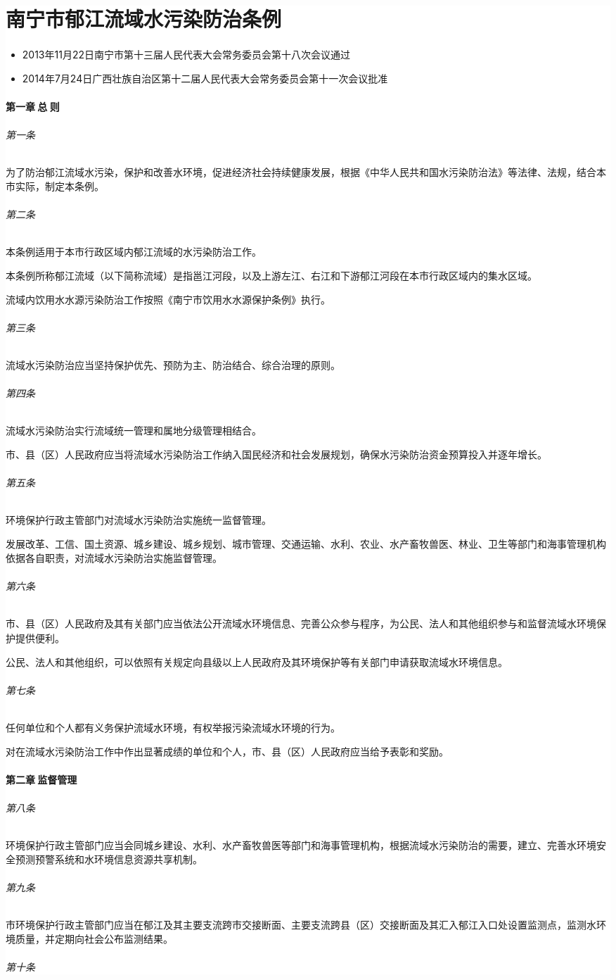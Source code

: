 # 南宁市郁江流域水污染防治条例

- 2013年11月22日南宁市第十三届人民代表大会常务委员会第十八次会议通过

- 2014年7月24日广西壮族自治区第十二届人民代表大会常务委员会第十一次会议批准



#### 第一章 总 则

###### 第一条

为了防治郁江流域水污染，保护和改善水环境，促进经济社会持续健康发展，根据《中华人民共和国水污染防治法》等法律、法规，结合本市实际，制定本条例。

###### 第二条

本条例适用于本市行政区域内郁江流域的水污染防治工作。

本条例所称郁江流域（以下简称流域）是指邕江河段，以及上游左江、右江和下游郁江河段在本市行政区域内的集水区域。

流域内饮用水水源污染防治工作按照《南宁市饮用水水源保护条例》执行。

###### 第三条

流域水污染防治应当坚持保护优先、预防为主、防治结合、综合治理的原则。

###### 第四条

流域水污染防治实行流域统一管理和属地分级管理相结合。

市、县（区）人民政府应当将流域水污染防治工作纳入国民经济和社会发展规划，确保水污染防治资金预算投入并逐年增长。

###### 第五条

环境保护行政主管部门对流域水污染防治实施统一监督管理。

发展改革、工信、国土资源、城乡建设、城乡规划、城市管理、交通运输、水利、农业、水产畜牧兽医、林业、卫生等部门和海事管理机构依据各自职责，对流域水污染防治实施监督管理。

###### 第六条

市、县（区）人民政府及其有关部门应当依法公开流域水环境信息、完善公众参与程序，为公民、法人和其他组织参与和监督流域水环境保护提供便利。

公民、法人和其他组织，可以依照有关规定向县级以上人民政府及其环境保护等有关部门申请获取流域水环境信息。

###### 第七条

任何单位和个人都有义务保护流域水环境，有权举报污染流域水环境的行为。

对在流域水污染防治工作中作出显著成绩的单位和个人，市、县（区）人民政府应当给予表彰和奖励。

#### 第二章 监督管理

###### 第八条

环境保护行政主管部门应当会同城乡建设、水利、水产畜牧兽医等部门和海事管理机构，根据流域水污染防治的需要，建立、完善水环境安全预测预警系统和水环境信息资源共享机制。

###### 第九条

市环境保护行政主管部门应当在郁江及其主要支流跨市交接断面、主要支流跨县（区）交接断面及其汇入郁江入口处设置监测点，监测水环境质量，并定期向社会公布监测结果。

###### 第十条
